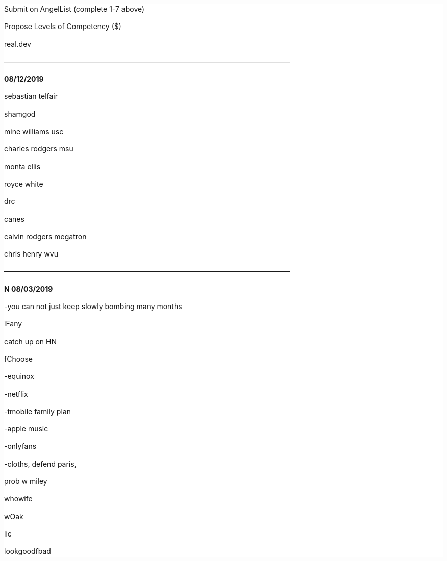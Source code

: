 Submit on AngelList (complete 1-7 above)

Propose Levels of Competency ($)

real.dev

————————————————————————————————————————

**08/12/2019**

sebastian telfair

shamgod

mine williams usc

charles rodgers msu

monta ellis

royce white

drc

canes

calvin rodgers megatron

chris henry wvu

————————————————————————————————————————

**N 08/03/2019**

-you can not just keep slowly bombing
many months

iFany

catch up on HN

fChoose

-equinox

-netflix

-tmobile family plan

-apple music

-onlyfans

-cloths, defend paris,

prob w miley

whowife

wOak

lic

lookgoodfbad
